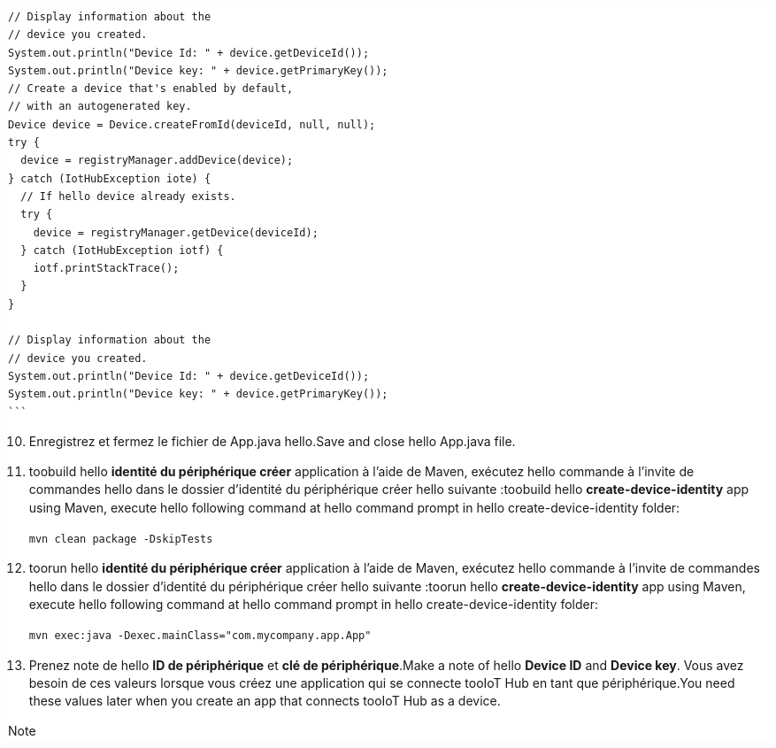     // Display information about the
    // device you created.
    System.out.println("Device Id: " + device.getDeviceId());
    System.out.println("Device key: " + device.getPrimaryKey());
    // Create a device that's enabled by default, 
    // with an autogenerated key.
    Device device = Device.createFromId(deviceId, null, null);
    try {
      device = registryManager.addDevice(device);
    } catch (IotHubException iote) {
      // If hello device already exists.
      try {
        device = registryManager.getDevice(deviceId);
      } catch (IotHubException iotf) {
        iotf.printStackTrace();
      }
    }

    // Display information about the
    // device you created.
    System.out.println("Device Id: " + device.getDeviceId());
    System.out.println("Device key: " + device.getPrimaryKey());
    ```

10. <span data-ttu-id="17c25-142">Enregistrez et fermez le fichier de App.java hello.</span><span class="sxs-lookup"><span data-stu-id="17c25-142">Save and close hello App.java file.</span></span>

11. <span data-ttu-id="17c25-143">toobuild hello **identité du périphérique créer** application à l’aide de Maven, exécutez hello commande à l’invite de commandes hello dans le dossier d’identité du périphérique créer hello suivante :</span><span class="sxs-lookup"><span data-stu-id="17c25-143">toobuild hello **create-device-identity** app using Maven, execute hello following command at hello command prompt in hello create-device-identity folder:</span></span>

    ```cmd/sh
    mvn clean package -DskipTests
    ```

12. <span data-ttu-id="17c25-144">toorun hello **identité du périphérique créer** application à l’aide de Maven, exécutez hello commande à l’invite de commandes hello dans le dossier d’identité du périphérique créer hello suivante :</span><span class="sxs-lookup"><span data-stu-id="17c25-144">toorun hello **create-device-identity** app using Maven, execute hello following command at hello command prompt in hello create-device-identity folder:</span></span>

    ```cmd/sh
    mvn exec:java -Dexec.mainClass="com.mycompany.app.App"
    ```

13. <span data-ttu-id="17c25-145">Prenez note de hello **ID de périphérique** et **clé de périphérique**.</span><span class="sxs-lookup"><span data-stu-id="17c25-145">Make a note of hello **Device ID** and **Device key**.</span></span> <span data-ttu-id="17c25-146">Vous avez besoin de ces valeurs lorsque vous créez une application qui se connecte tooIoT Hub en tant que périphérique.</span><span class="sxs-lookup"><span data-stu-id="17c25-146">You need these values later when you create an app that connects tooIoT Hub as a device.</span></span>

> [!NOTE]

[6]: ./media/iot-hub-java-java-getstarted/create-iot-hub6.png
[7]: ./media/iot-hub-java-java-getstarted/runapp1.png
[8]: ./media/iot-hub-java-java-getstarted/runapp2.png
[43]: ./media/iot-hub-java-java-getstarted/usage.png
[lnk-transient-faults]: https://msdn.microsoft.com/library/hh680901(v=pandp.50).aspx
[lnk-eventhubs-tutorial]: ../event-hubs/event-hubs-csharp-ephcs-getstarted.md
[lnk-devguide-identity]: iot-hub-devguide-identity-registry.md
[lnk-event-hubs-overview]: ../event-hubs/event-hubs-overview.md
[lnk-process-d2c-tutorial]: iot-hub-csharp-csharp-process-d2c.md
[lnk-hub-sdks]: iot-hub-devguide-sdks.md
[lnk-free-trial]: http://azure.microsoft.com/pricing/free-trial/
[lnk-portal]: https://portal.azure.com/
[lnk-device-management]: iot-hub-node-node-device-management-get-started.md
[lnk-iot-edge]: iot-hub-linux-iot-edge-get-started.md
[lnk-connect-device]: https://azure.microsoft.com/develop/iot/
[lnk-maven-service-search]: http://search.maven.org/#search%7Cga%7C1%7Ca%3A%22iot-service-client%22%20g%3A%22com.microsoft.azure.sdk.iot%22
[lnk-maven-device-search]: http://search.maven.org/#search%7Cga%7C1%7Ca%3A%22iot-device-client%22%20g%3A%22com.microsoft.azure.sdk.iot%22
[lnk-maven-eventhubs-search]: http://search.maven.org/#search%7Cga%7C1%7Ca%3A%22azure-eventhubs%22